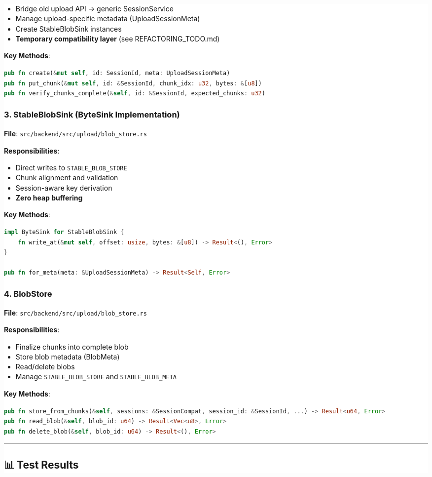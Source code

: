 - Bridge old upload API → generic SessionService
- Manage upload-specific metadata (UploadSessionMeta)
- Create StableBlobSink instances
- **Temporary compatibility layer** (see REFACTORING_TODO.md)

**Key Methods**:

```rust
pub fn create(&mut self, id: SessionId, meta: UploadSessionMeta)
pub fn put_chunk(&mut self, id: &SessionId, chunk_idx: u32, bytes: &[u8])
pub fn verify_chunks_complete(&self, id: &SessionId, expected_chunks: u32)
```

### 3. StableBlobSink (ByteSink Implementation)

**File**: `src/backend/src/upload/blob_store.rs`

**Responsibilities**:

- Direct writes to `STABLE_BLOB_STORE`
- Chunk alignment and validation
- Session-aware key derivation
- **Zero heap buffering**

**Key Methods**:

```rust
impl ByteSink for StableBlobSink {
    fn write_at(&mut self, offset: usize, bytes: &[u8]) -> Result<(), Error>
}

pub fn for_meta(meta: &UploadSessionMeta) -> Result<Self, Error>
```

### 4. BlobStore

**File**: `src/backend/src/upload/blob_store.rs`

**Responsibilities**:

- Finalize chunks into complete blob
- Store blob metadata (BlobMeta)
- Read/delete blobs
- Manage `STABLE_BLOB_STORE` and `STABLE_BLOB_META`

**Key Methods**:

```rust
pub fn store_from_chunks(&self, sessions: &SessionCompat, session_id: &SessionId, ...) -> Result<u64, Error>
pub fn read_blob(&self, blob_id: u64) -> Result<Vec<u8>, Error>
pub fn delete_blob(&self, blob_id: u64) -> Result<(), Error>
```

---

## 📊 Test Results
